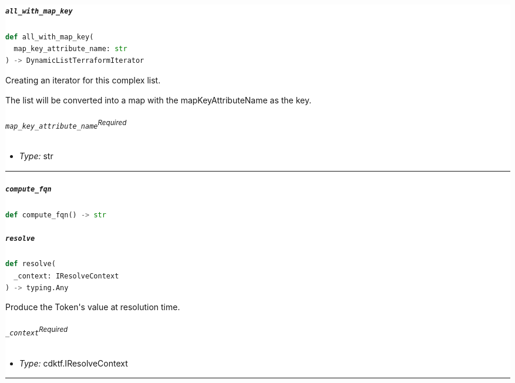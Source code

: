 
##### `all_with_map_key` <a name="all_with_map_key" id="rhizo-co-terraform-provider-oci.dataOciDatabaseManagementExternalAsmDiskGroups.DataOciDatabaseManagementExternalAsmDiskGroupsExternalAsmDiskGroupCollectionItemsList.allWithMapKey"></a>

```python
def all_with_map_key(
  map_key_attribute_name: str
) -> DynamicListTerraformIterator
```

Creating an iterator for this complex list.

The list will be converted into a map with the mapKeyAttributeName as the key.

###### `map_key_attribute_name`<sup>Required</sup> <a name="map_key_attribute_name" id="rhizo-co-terraform-provider-oci.dataOciDatabaseManagementExternalAsmDiskGroups.DataOciDatabaseManagementExternalAsmDiskGroupsExternalAsmDiskGroupCollectionItemsList.allWithMapKey.parameter.mapKeyAttributeName"></a>

- *Type:* str

---

##### `compute_fqn` <a name="compute_fqn" id="rhizo-co-terraform-provider-oci.dataOciDatabaseManagementExternalAsmDiskGroups.DataOciDatabaseManagementExternalAsmDiskGroupsExternalAsmDiskGroupCollectionItemsList.computeFqn"></a>

```python
def compute_fqn() -> str
```

##### `resolve` <a name="resolve" id="rhizo-co-terraform-provider-oci.dataOciDatabaseManagementExternalAsmDiskGroups.DataOciDatabaseManagementExternalAsmDiskGroupsExternalAsmDiskGroupCollectionItemsList.resolve"></a>

```python
def resolve(
  _context: IResolveContext
) -> typing.Any
```

Produce the Token's value at resolution time.

###### `_context`<sup>Required</sup> <a name="_context" id="rhizo-co-terraform-provider-oci.dataOciDatabaseManagementExternalAsmDiskGroups.DataOciDatabaseManagementExternalAsmDiskGroupsExternalAsmDiskGroupCollectionItemsList.resolve.parameter._context"></a>

- *Type:* cdktf.IResolveContext

---
